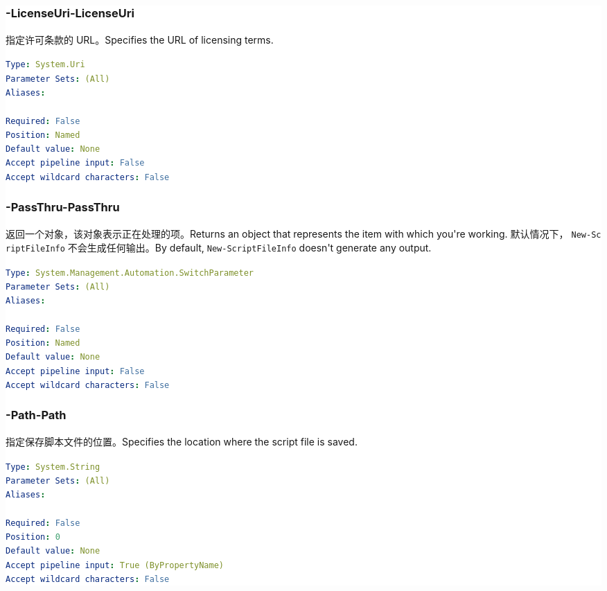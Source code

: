 ### <span data-ttu-id="a79df-150">-LicenseUri</span><span class="sxs-lookup"><span data-stu-id="a79df-150">-LicenseUri</span></span>

<span data-ttu-id="a79df-151">指定许可条款的 URL。</span><span class="sxs-lookup"><span data-stu-id="a79df-151">Specifies the URL of licensing terms.</span></span>

```yaml
Type: System.Uri
Parameter Sets: (All)
Aliases:

Required: False
Position: Named
Default value: None
Accept pipeline input: False
Accept wildcard characters: False
```

### <span data-ttu-id="a79df-152">-PassThru</span><span class="sxs-lookup"><span data-stu-id="a79df-152">-PassThru</span></span>

<span data-ttu-id="a79df-153">返回一个对象，该对象表示正在处理的项。</span><span class="sxs-lookup"><span data-stu-id="a79df-153">Returns an object that represents the item with which you're working.</span></span> <span data-ttu-id="a79df-154">默认情况下， `New-ScriptFileInfo` 不会生成任何输出。</span><span class="sxs-lookup"><span data-stu-id="a79df-154">By default, `New-ScriptFileInfo` doesn't generate any output.</span></span>

```yaml
Type: System.Management.Automation.SwitchParameter
Parameter Sets: (All)
Aliases:

Required: False
Position: Named
Default value: None
Accept pipeline input: False
Accept wildcard characters: False
```

### <span data-ttu-id="a79df-155">-Path</span><span class="sxs-lookup"><span data-stu-id="a79df-155">-Path</span></span>

<span data-ttu-id="a79df-156">指定保存脚本文件的位置。</span><span class="sxs-lookup"><span data-stu-id="a79df-156">Specifies the location where the script file is saved.</span></span>

```yaml
Type: System.String
Parameter Sets: (All)
Aliases:

Required: False
Position: 0
Default value: None
Accept pipeline input: True (ByPropertyName)
Accept wildcard characters: False
```
